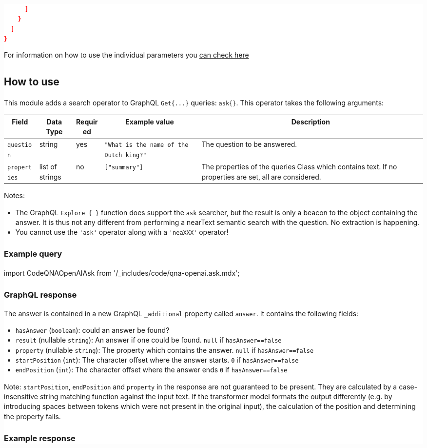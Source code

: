 ```json
      ]
    }
  ]
}
```

For information on how to use the individual parameters you [can check here](https://platform.openai.com/docs/api-reference/completions)

## How to use

This module adds a search operator to GraphQL `Get{...}` queries: `ask{}`. This operator takes the following arguments:

| Field | Data Type | Required | Example value | Description |
|- |- |- |- |- |
| `question`  | string | yes | `"What is the name of the Dutch king?"` | The question to be answered. |
| `properties`  | list of strings | no | `["summary"]` | The properties of the queries Class which contains text. If no properties are set, all are considered. |

Notes:

* The GraphQL `Explore { }` function does support the `ask` searcher, but the result is only a beacon to the object containing the answer. It is thus not any different from performing a nearText semantic search with the question. No extraction is happening.
* You cannot use the `'ask'` operator along with a `'neaXXX'` operator!

### Example query

import CodeQNAOpenAIAsk from '/_includes/code/qna-openai.ask.mdx';

<CodeQNAOpenAIAsk/>

### GraphQL response

The answer is contained in a new GraphQL `_additional` property called `answer`. It contains the following fields:

* `hasAnswer` (`boolean`): could an answer be found?
* `result` (nullable `string`): An answer if one could be found. `null` if `hasAnswer==false`
* `property` (nullable `string`): The property which contains the answer. `null` if `hasAnswer==false`
* `startPosition` (`int`): The character offset where the answer starts. `0` if `hasAnswer==false`
* `endPosition` (`int`): The character offset where the answer ends `0` if `hasAnswer==false`

Note: `startPosition`, `endPosition` and `property` in the response are not guaranteed to be present. They are calculated by a case-insensitive string matching function against the input text. If the transformer model formats the output differently (e.g. by introducing spaces between tokens which were not present in the original input), the calculation of the position and determining the property fails.

### Example response
